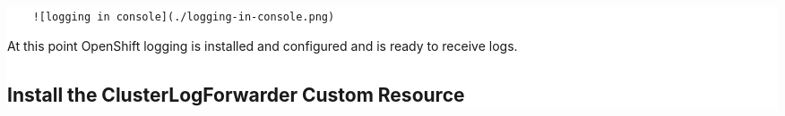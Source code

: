         ![logging in console](./logging-in-console.png)


At this point OpenShift logging is installed and configured and is ready to receive logs.

## Install the ClusterLogForwarder Custom Resource
